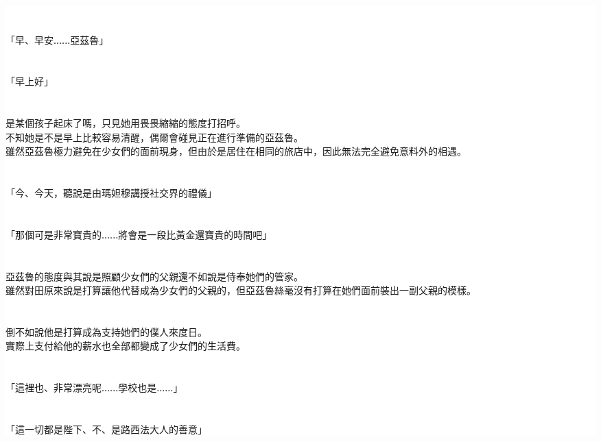 <br/>

<br/>
「早、早安......亞茲魯」
<br/>

<br/>

<br/>
「早上好」
<br/>

<br/>

<br/>
是某個孩子起床了嗎，只見她用畏畏縮縮的態度打招呼。
<br/>
不知她是不是早上比較容易清醒，偶爾會碰見正在進行準備的亞茲魯。
<br/>
雖然亞茲魯極力避免在少女們的面前現身，但由於是居住在相同的旅店中，因此無法完全避免意料外的相遇。
<br/>

<br/>

<br/>
「今、今天，聽說是由瑪妲穆講授社交界的禮儀」
<br/>

<br/>

<br/>
「那個可是非常寶貴的......將會是一段比黃金還寶貴的時間吧」
<br/>

<br/>

<br/>
亞茲魯的態度與其說是照顧少女們的父親還不如說是侍奉她們的管家。
<br/>
雖然對田原來說是打算讓他代替成為少女們的父親的，但亞茲魯絲毫沒有打算在她們面前裝出一副父親的模樣。
<br/>

<br/>

<br/>
倒不如說他是打算成為支持她們的僕人來度日。
<br/>
實際上支付給他的薪水也全部都變成了少女們的生活費。
<br/>

<br/>

<br/>
「這裡也、非常漂亮呢......學校也是......」
<br/>

<br/>

<br/>
「這一切都是陛下、不、是路西法大人的善意」
<br/>
